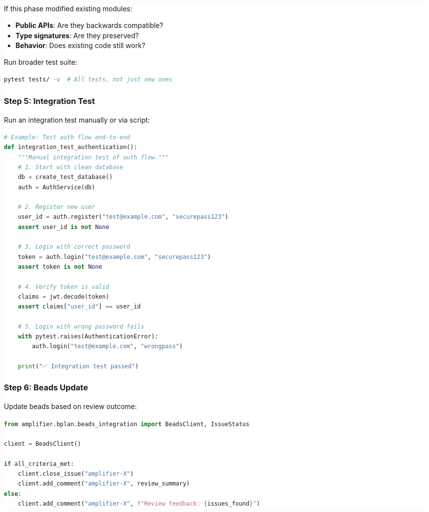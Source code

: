 If this phase modified existing modules:
- **Public APIs**: Are they backwards compatible?
- **Type signatures**: Are they preserved?
- **Behavior**: Does existing code still work?

Run broader test suite:
```bash
pytest tests/ -v  # All tests, not just new ones
```

### Step 5: Integration Test

Run an integration test manually or via script:

```python
# Example: Test auth flow end-to-end
def integration_test_authentication():
    """Manual integration test of auth flow."""
    # 1. Start with clean database
    db = create_test_database()
    auth = AuthService(db)

    # 2. Register new user
    user_id = auth.register("test@example.com", "securepass123")
    assert user_id is not None

    # 3. Login with correct password
    token = auth.login("test@example.com", "securepass123")
    assert token is not None

    # 4. Verify token is valid
    claims = jwt.decode(token)
    assert claims["user_id"] == user_id

    # 5. Login with wrong password fails
    with pytest.raises(AuthenticationError):
        auth.login("test@example.com", "wrongpass")

    print("✅ Integration test passed")
```

### Step 6: Beads Update

Update beads based on review outcome:

```python
from amplifier.bplan.beads_integration import BeadsClient, IssueStatus

client = BeadsClient()

if all_criteria_met:
    client.close_issue("amplifier-X")
    client.add_comment("amplifier-X", review_summary)
else:
    client.add_comment("amplifier-X", f"Review feedback: {issues_found}")
```
